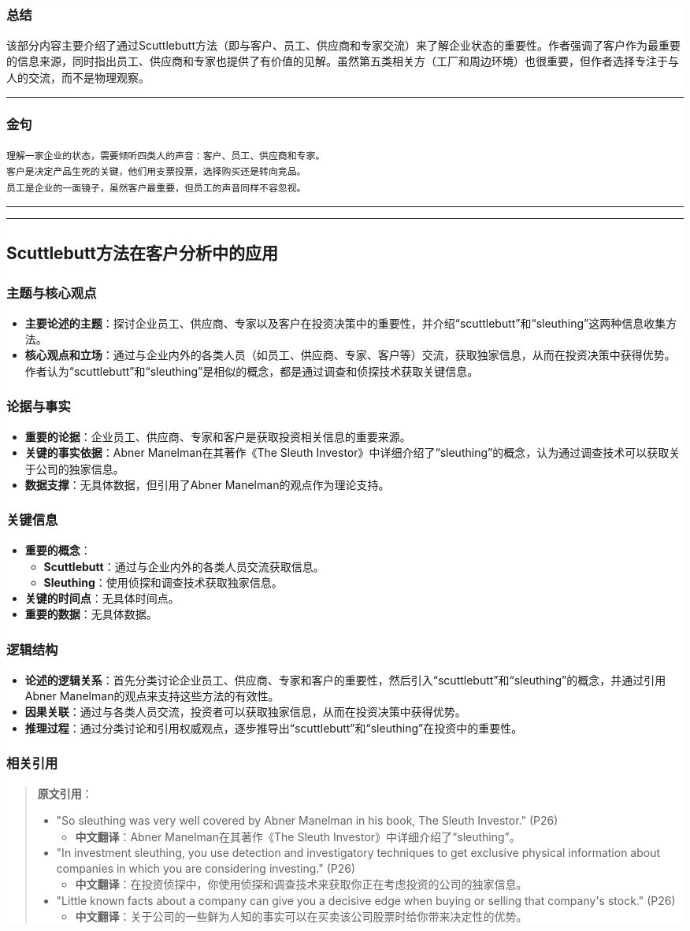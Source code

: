 ### 总结
该部分内容主要介绍了通过Scuttlebutt方法（即与客户、员工、供应商和专家交流）来了解企业状态的重要性。作者强调了客户作为最重要的信息来源，同时指出员工、供应商和专家也提供了有价值的见解。虽然第五类相关方（工厂和周边环境）也很重要，但作者选择专注于与人的交流，而不是物理观察。

---

### 金句
```text
理解一家企业的状态，需要倾听四类人的声音：客户、员工、供应商和专家。
客户是决定产品生死的关键，他们用支票投票，选择购买还是转向竞品。
员工是企业的一面镜子，虽然客户最重要，但员工的声音同样不容忽视。
```

---


---

## Scuttlebutt方法在客户分析中的应用

### 主题与核心观点
- **主要论述的主题**：探讨企业员工、供应商、专家以及客户在投资决策中的重要性，并介绍“scuttlebutt”和“sleuthing”这两种信息收集方法。
- **核心观点和立场**：通过与企业内外的各类人员（如员工、供应商、专家、客户等）交流，获取独家信息，从而在投资决策中获得优势。作者认为“scuttlebutt”和“sleuthing”是相似的概念，都是通过调查和侦探技术获取关键信息。

### 论据与事实
- **重要的论据**：企业员工、供应商、专家和客户是获取投资相关信息的重要来源。
- **关键的事实依据**：Abner Manelman在其著作《The Sleuth Investor》中详细介绍了“sleuthing”的概念，认为通过调查技术可以获取关于公司的独家信息。
- **数据支撑**：无具体数据，但引用了Abner Manelman的观点作为理论支持。

### 关键信息
- **重要的概念**：
  - **Scuttlebutt**：通过与企业内外的各类人员交流获取信息。
  - **Sleuthing**：使用侦探和调查技术获取独家信息。
- **关键的时间点**：无具体时间点。
- **重要的数据**：无具体数据。

### 逻辑结构
- **论述的逻辑关系**：首先分类讨论企业员工、供应商、专家和客户的重要性，然后引入“scuttlebutt”和“sleuthing”的概念，并通过引用Abner Manelman的观点来支持这些方法的有效性。
- **因果关联**：通过与各类人员交流，投资者可以获取独家信息，从而在投资决策中获得优势。
- **推理过程**：通过分类讨论和引用权威观点，逐步推导出“scuttlebutt”和“sleuthing”在投资中的重要性。

### 相关引用
> **原文引用**：
> - "So sleuthing was very well covered by Abner Manelman in his book, The Sleuth Investor." (P26)
>   - **中文翻译**：Abner Manelman在其著作《The Sleuth Investor》中详细介绍了“sleuthing”。
> - "In investment sleuthing, you use detection and investigatory techniques to get exclusive physical information about companies in which you are considering investing." (P26)
>   - **中文翻译**：在投资侦探中，你使用侦探和调查技术来获取你正在考虑投资的公司的独家信息。
> - "Little known facts about a company can give you a decisive edge when buying or selling that company's stock." (P26)
>   - **中文翻译**：关于公司的一些鲜为人知的事实可以在买卖该公司股票时给你带来决定性的优势。
